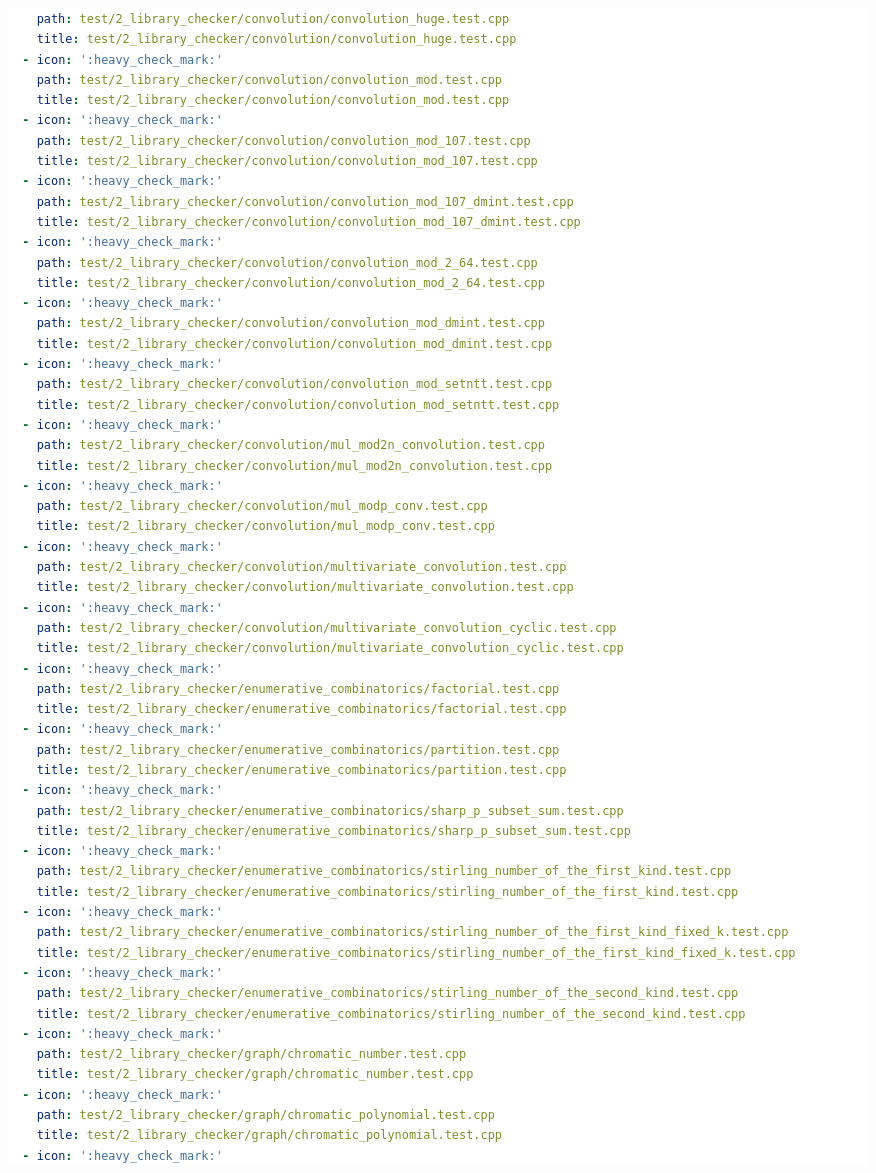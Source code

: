 ```yaml
    path: test/2_library_checker/convolution/convolution_huge.test.cpp
    title: test/2_library_checker/convolution/convolution_huge.test.cpp
  - icon: ':heavy_check_mark:'
    path: test/2_library_checker/convolution/convolution_mod.test.cpp
    title: test/2_library_checker/convolution/convolution_mod.test.cpp
  - icon: ':heavy_check_mark:'
    path: test/2_library_checker/convolution/convolution_mod_107.test.cpp
    title: test/2_library_checker/convolution/convolution_mod_107.test.cpp
  - icon: ':heavy_check_mark:'
    path: test/2_library_checker/convolution/convolution_mod_107_dmint.test.cpp
    title: test/2_library_checker/convolution/convolution_mod_107_dmint.test.cpp
  - icon: ':heavy_check_mark:'
    path: test/2_library_checker/convolution/convolution_mod_2_64.test.cpp
    title: test/2_library_checker/convolution/convolution_mod_2_64.test.cpp
  - icon: ':heavy_check_mark:'
    path: test/2_library_checker/convolution/convolution_mod_dmint.test.cpp
    title: test/2_library_checker/convolution/convolution_mod_dmint.test.cpp
  - icon: ':heavy_check_mark:'
    path: test/2_library_checker/convolution/convolution_mod_setntt.test.cpp
    title: test/2_library_checker/convolution/convolution_mod_setntt.test.cpp
  - icon: ':heavy_check_mark:'
    path: test/2_library_checker/convolution/mul_mod2n_convolution.test.cpp
    title: test/2_library_checker/convolution/mul_mod2n_convolution.test.cpp
  - icon: ':heavy_check_mark:'
    path: test/2_library_checker/convolution/mul_modp_conv.test.cpp
    title: test/2_library_checker/convolution/mul_modp_conv.test.cpp
  - icon: ':heavy_check_mark:'
    path: test/2_library_checker/convolution/multivariate_convolution.test.cpp
    title: test/2_library_checker/convolution/multivariate_convolution.test.cpp
  - icon: ':heavy_check_mark:'
    path: test/2_library_checker/convolution/multivariate_convolution_cyclic.test.cpp
    title: test/2_library_checker/convolution/multivariate_convolution_cyclic.test.cpp
  - icon: ':heavy_check_mark:'
    path: test/2_library_checker/enumerative_combinatorics/factorial.test.cpp
    title: test/2_library_checker/enumerative_combinatorics/factorial.test.cpp
  - icon: ':heavy_check_mark:'
    path: test/2_library_checker/enumerative_combinatorics/partition.test.cpp
    title: test/2_library_checker/enumerative_combinatorics/partition.test.cpp
  - icon: ':heavy_check_mark:'
    path: test/2_library_checker/enumerative_combinatorics/sharp_p_subset_sum.test.cpp
    title: test/2_library_checker/enumerative_combinatorics/sharp_p_subset_sum.test.cpp
  - icon: ':heavy_check_mark:'
    path: test/2_library_checker/enumerative_combinatorics/stirling_number_of_the_first_kind.test.cpp
    title: test/2_library_checker/enumerative_combinatorics/stirling_number_of_the_first_kind.test.cpp
  - icon: ':heavy_check_mark:'
    path: test/2_library_checker/enumerative_combinatorics/stirling_number_of_the_first_kind_fixed_k.test.cpp
    title: test/2_library_checker/enumerative_combinatorics/stirling_number_of_the_first_kind_fixed_k.test.cpp
  - icon: ':heavy_check_mark:'
    path: test/2_library_checker/enumerative_combinatorics/stirling_number_of_the_second_kind.test.cpp
    title: test/2_library_checker/enumerative_combinatorics/stirling_number_of_the_second_kind.test.cpp
  - icon: ':heavy_check_mark:'
    path: test/2_library_checker/graph/chromatic_number.test.cpp
    title: test/2_library_checker/graph/chromatic_number.test.cpp
  - icon: ':heavy_check_mark:'
    path: test/2_library_checker/graph/chromatic_polynomial.test.cpp
    title: test/2_library_checker/graph/chromatic_polynomial.test.cpp
  - icon: ':heavy_check_mark:'
```